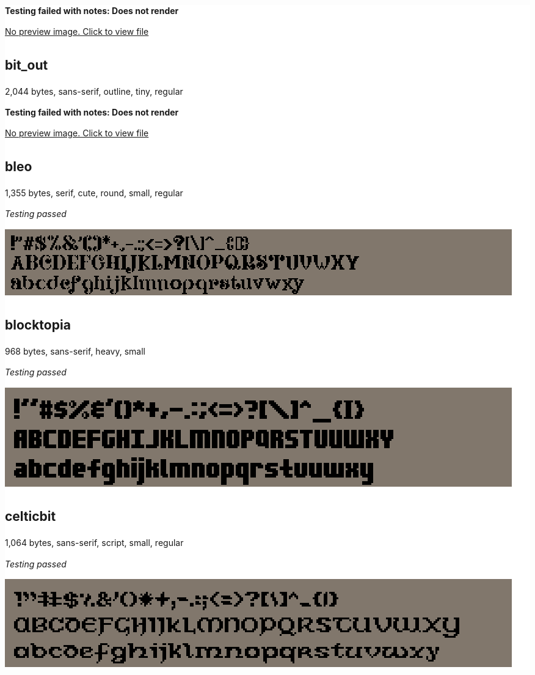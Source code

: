 __Testing failed with notes: Does not render__

[No preview image. Click to view file](/fonts/bit1.h)


## bit_out

2,044 bytes, sans-serif, outline, tiny, regular

__Testing failed with notes: Does not render__

[No preview image. Click to view file](/fonts/bit_out.h)


## bleo

1,355 bytes, serif, cute, round, small, regular

_Testing passed_

[![font preview](previews/bleo.png?raw=true "bleo")](/fonts/bleo.h)

## blocktopia

968 bytes, sans-serif, heavy, small

_Testing passed_

[![font preview](previews/blocktopia.png?raw=true "blocktopia")](/fonts/blocktopia.h)

## celticbit

1,064 bytes, sans-serif, script, small, regular

_Testing passed_

[![font preview](previews/celticbit.png?raw=true "celticbit")](/fonts/celticbit.h)
